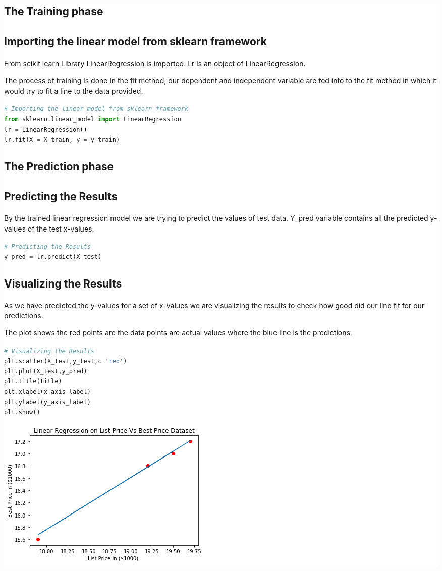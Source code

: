 ## The Training phase

## Importing the linear model from sklearn framework

From scikit learn Library LinearRegression is imported. Lr is an object of LinearRegression.

The process of training is done in the fit method, our dependent and independent variable are fed into to the fit method in which it would try to fit a line to the data provided.

```python
# Importing the linear model from sklearn framework
from sklearn.linear_model import LinearRegression
lr = LinearRegression()
lr.fit(X = X_train, y = y_train)
```

## The Prediction phase

## Predicting the Results

By the trained linear regression model we are trying to predict the values of test data. Y_pred variable contains all the predicted y-values of the test x-values.

```python
# Predicting the Results
y_pred = lr.predict(X_test)
```

## Visualizing the Results
As we have predicted the y-values for a set of x-values we are visualizing the results to check how good did our line fit for our predictions.

The plot shows the red points are the data points are actual values where the blue line is the predictions.

```python
# Visualizing the Results
plt.scatter(X_test,y_test,c='red')
plt.plot(X_test,y_pred)
plt.title(title)
plt.xlabel(x_axis_label)
plt.ylabel(y_axis_label)
plt.show()
```

![image alt <>](/assets/images/linear-regression-using-scikit-learn-images/image6.png)
